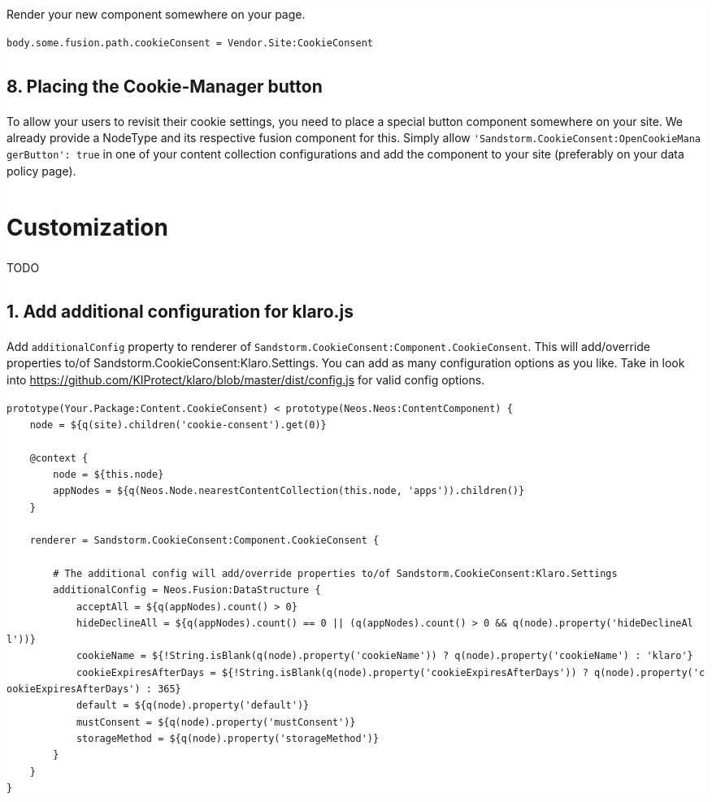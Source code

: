 Render your new component somewhere on your page.

`body.some.fusion.path.cookieConsent = Vendor.Site:CookieConsent`


## 8. Placing the Cookie-Manager button

To allow your users to revisit their cookie settings, you need to place a special button
component somewhere on your site.
We already provide a NodeType and its respective fusion component for this.
Simply allow `'Sandstorm.CookieConsent:OpenCookieManagerButton': true` in one of your content
collection configurations and add the component to your site (preferably on your data policy page).


# Customization

TODO

## 1. Add additional configuration for klaro.js

Add `additionalConfig` property to renderer of `Sandstorm.CookieConsent:Component.CookieConsent`. This  will add/override
properties to/of Sandstorm.CookieConsent:Klaro.Settings. You can add as many configuration options as you like.
Take in look into https://github.com/KIProtect/klaro/blob/master/dist/config.js for valid config options.

```
prototype(Your.Package:Content.CookieConsent) < prototype(Neos.Neos:ContentComponent) {
    node = ${q(site).children('cookie-consent').get(0)}

    @context {
        node = ${this.node}
        appNodes = ${q(Neos.Node.nearestContentCollection(this.node, 'apps')).children()}
    }

    renderer = Sandstorm.CookieConsent:Component.CookieConsent {

        # The additional config will add/override properties to/of Sandstorm.CookieConsent:Klaro.Settings
        additionalConfig = Neos.Fusion:DataStructure {
            acceptAll = ${q(appNodes).count() > 0}
            hideDeclineAll = ${q(appNodes).count() == 0 || (q(appNodes).count() > 0 && q(node).property('hideDeclineAll'))}
            cookieName = ${!String.isBlank(q(node).property('cookieName')) ? q(node).property('cookieName') : 'klaro'}
            cookieExpiresAfterDays = ${!String.isBlank(q(node).property('cookieExpiresAfterDays')) ? q(node).property('cookieExpiresAfterDays') : 365}
            default = ${q(node).property('default')}
            mustConsent = ${q(node).property('mustConsent')}
            storageMethod = ${q(node).property('storageMethod')}
        }
    }
}
```
